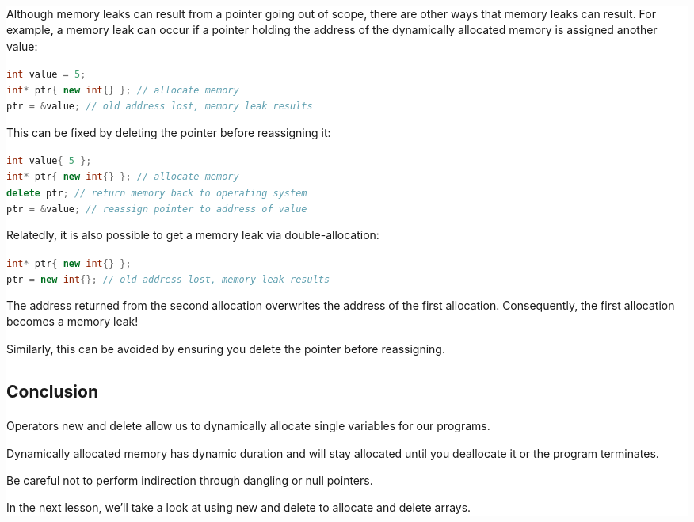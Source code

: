 Although memory leaks can result from a pointer going out of scope, there are other ways that memory leaks can result. For example, a memory leak can occur if a pointer holding the address of the dynamically allocated memory is assigned another value:

```c++
int value = 5;
int* ptr{ new int{} }; // allocate memory
ptr = &value; // old address lost, memory leak results
```

This can be fixed by deleting the pointer before reassigning it:

```c++
int value{ 5 };
int* ptr{ new int{} }; // allocate memory
delete ptr; // return memory back to operating system
ptr = &value; // reassign pointer to address of value
```

Relatedly, it is also possible to get a memory leak via double-allocation:

```c++
int* ptr{ new int{} };
ptr = new int{}; // old address lost, memory leak results
```

The address returned from the second allocation overwrites the address of the first allocation. Consequently, the first allocation becomes a memory leak!

Similarly, this can be avoided by ensuring you delete the pointer before reassigning.


## Conclusion

Operators new and delete allow us to dynamically allocate single variables for our programs.

Dynamically allocated memory has dynamic duration and will stay allocated until you deallocate it or the program terminates.

Be careful not to perform indirection through dangling or null pointers.

In the next lesson, we’ll take a look at using new and delete to allocate and delete arrays.

